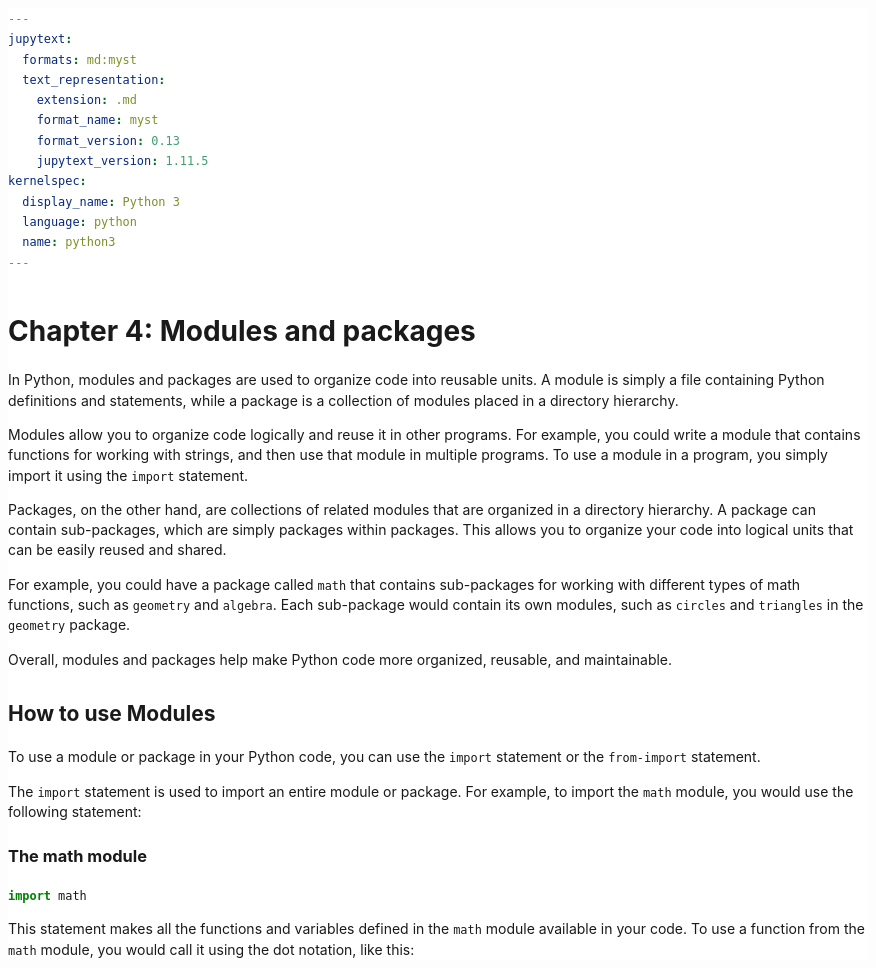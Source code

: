 ```yaml
---
jupytext:
  formats: md:myst
  text_representation: 
    extension: .md
    format_name: myst
    format_version: 0.13
    jupytext_version: 1.11.5
kernelspec:
  display_name: Python 3
  language: python
  name: python3
---
```


# Chapter 4: Modules and packages

In Python, modules and packages are used to organize code into reusable units. A module is simply a file containing Python definitions and statements, while a package is a collection of modules placed in a directory hierarchy.

Modules allow you to organize code logically and reuse it in other programs. For example, you could write a module that contains functions for working with strings, and then use that module in multiple programs. To use a module in a program, you simply import it using the `import` statement.

Packages, on the other hand, are collections of related modules that are organized in a directory hierarchy. A package can contain sub-packages, which are simply packages within packages. This allows you to organize your code into logical units that can be easily reused and shared.

For example, you could have a package called `math` that contains sub-packages for working with different types of math functions, such as `geometry` and `algebra`. Each sub-package would contain its own modules, such as `circles` and `triangles` in the `geometry` package.

Overall, modules and packages help make Python code more organized, reusable, and maintainable.

## How to use Modules

To use a module or package in your Python code, you can use the `import` statement or the `from-import` statement.

The `import` statement is used to import an entire module or package. For example, to import the `math` module, you would use the following statement:

### The math module

```python
import math
```
This statement makes all the functions and variables defined in the `math` module available in your code. To use a function from the `math` module, you would call it using the dot notation, like this:
